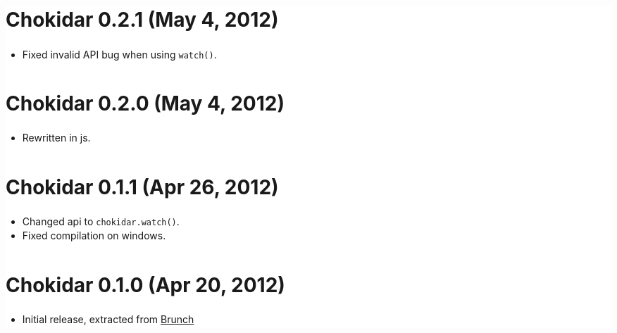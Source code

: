 # Chokidar 0.2.1 (May 4, 2012)
* Fixed invalid API bug when using `watch()`.

# Chokidar 0.2.0 (May 4, 2012)
* Rewritten in js.

# Chokidar 0.1.1 (Apr 26, 2012)
* Changed api to `chokidar.watch()`.
* Fixed compilation on windows.

# Chokidar 0.1.0 (Apr 20, 2012)
* Initial release, extracted from
  [Brunch](https://github.com/brunch/brunch/blob/9847a065aea300da99bd0753f90354cde9de1261/src/helpers.coffee#L66)

